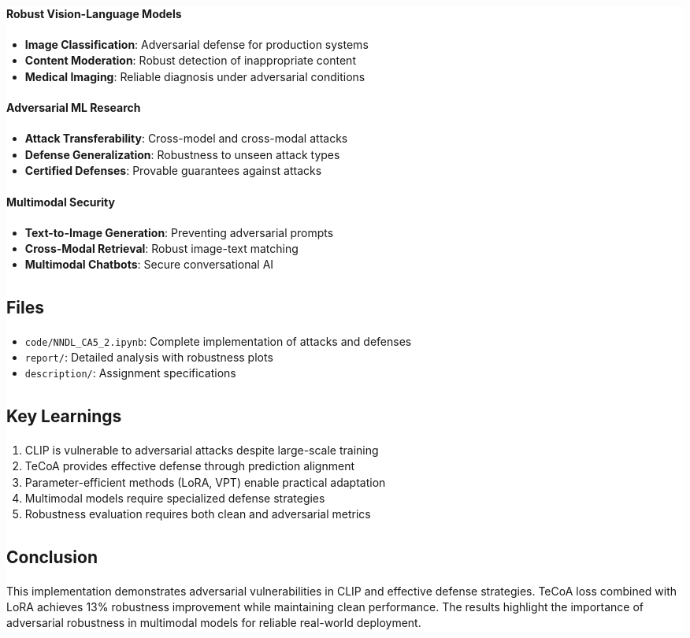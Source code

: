#### Robust Vision-Language Models

- **Image Classification**: Adversarial defense for production systems
- **Content Moderation**: Robust detection of inappropriate content
- **Medical Imaging**: Reliable diagnosis under adversarial conditions

#### Adversarial ML Research

- **Attack Transferability**: Cross-model and cross-modal attacks
- **Defense Generalization**: Robustness to unseen attack types
- **Certified Defenses**: Provable guarantees against attacks

#### Multimodal Security

- **Text-to-Image Generation**: Preventing adversarial prompts
- **Cross-Modal Retrieval**: Robust image-text matching
- **Multimodal Chatbots**: Secure conversational AI

## Files

- `code/NNDL_CA5_2.ipynb`: Complete implementation of attacks and defenses
- `report/`: Detailed analysis with robustness plots
- `description/`: Assignment specifications

## Key Learnings

1. CLIP is vulnerable to adversarial attacks despite large-scale training
2. TeCoA provides effective defense through prediction alignment
3. Parameter-efficient methods (LoRA, VPT) enable practical adaptation
4. Multimodal models require specialized defense strategies
5. Robustness evaluation requires both clean and adversarial metrics

## Conclusion

This implementation demonstrates adversarial vulnerabilities in CLIP and effective defense strategies. TeCoA loss combined with LoRA achieves 13% robustness improvement while maintaining clean performance. The results highlight the importance of adversarial robustness in multimodal models for reliable real-world deployment.
